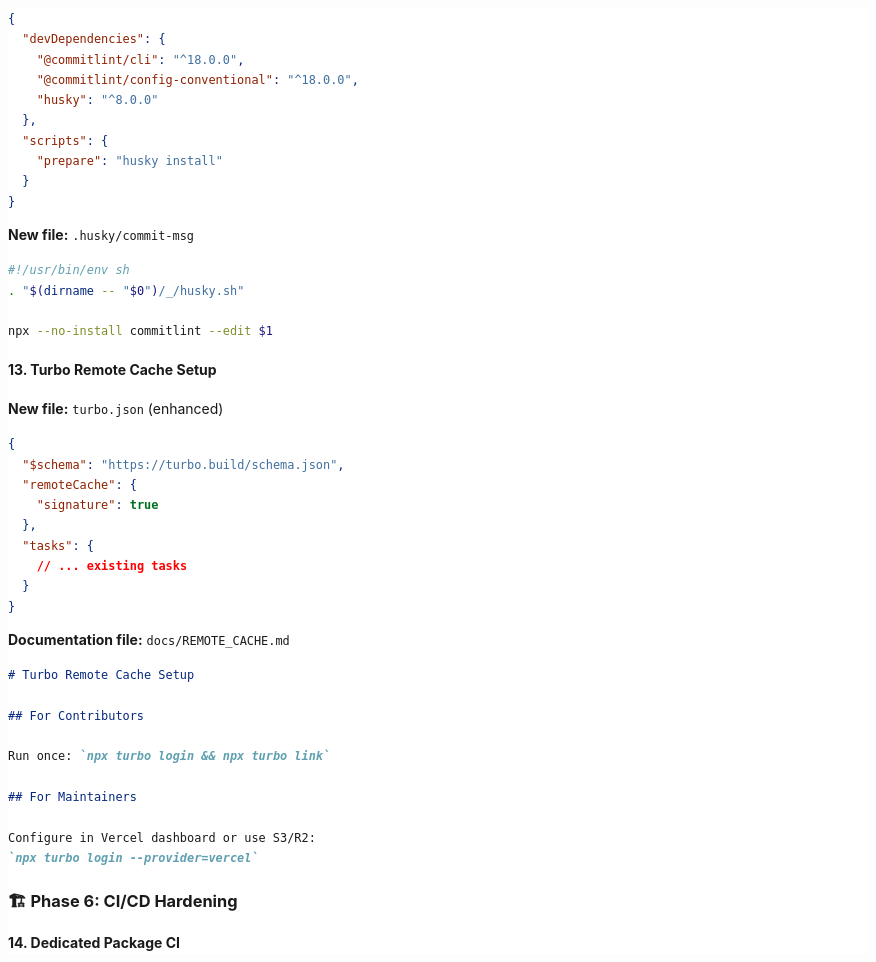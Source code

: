 ```json
{
  "devDependencies": {
    "@commitlint/cli": "^18.0.0",
    "@commitlint/config-conventional": "^18.0.0",
    "husky": "^8.0.0"
  },
  "scripts": {
    "prepare": "husky install"
  }
}
```

**New file:** `.husky/commit-msg`

```bash
#!/usr/bin/env sh
. "$(dirname -- "$0")/_/husky.sh"

npx --no-install commitlint --edit $1
```

#### **13. Turbo Remote Cache Setup**

**New file:** `turbo.json` (enhanced)

```json
{
  "$schema": "https://turbo.build/schema.json",
  "remoteCache": {
    "signature": true
  },
  "tasks": {
    // ... existing tasks
  }
}
```

**Documentation file:** `docs/REMOTE_CACHE.md`

```markdown
# Turbo Remote Cache Setup

## For Contributors

Run once: `npx turbo login && npx turbo link`

## For Maintainers

Configure in Vercel dashboard or use S3/R2:
`npx turbo login --provider=vercel`
```

### **🏗️ Phase 6: CI/CD Hardening**

#### **14. Dedicated Package CI**
